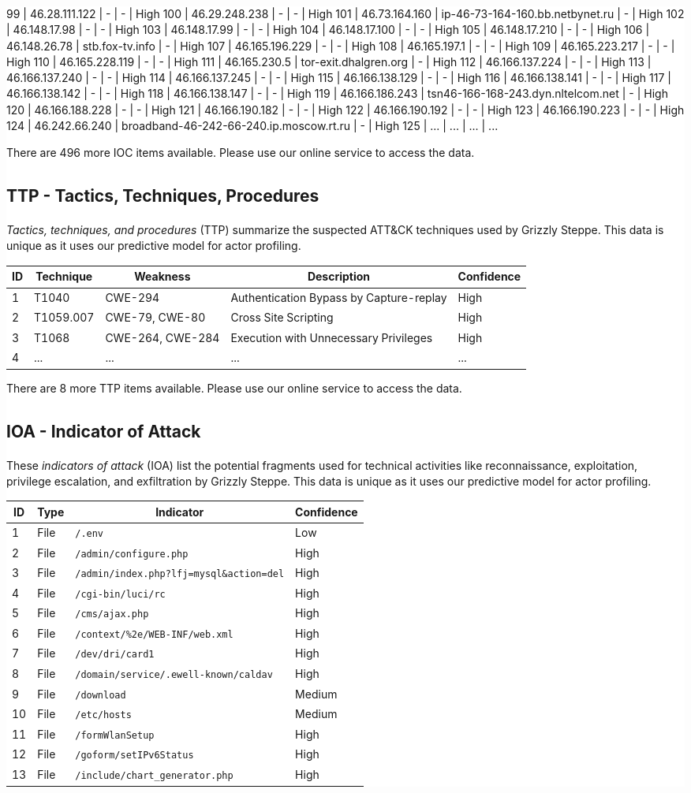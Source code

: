 99 | 46.28.111.122 | - | - | High
100 | 46.29.248.238 | - | - | High
101 | 46.73.164.160 | ip-46-73-164-160.bb.netbynet.ru | - | High
102 | 46.148.17.98 | - | - | High
103 | 46.148.17.99 | - | - | High
104 | 46.148.17.100 | - | - | High
105 | 46.148.17.210 | - | - | High
106 | 46.148.26.78 | stb.fox-tv.info | - | High
107 | 46.165.196.229 | - | - | High
108 | 46.165.197.1 | - | - | High
109 | 46.165.223.217 | - | - | High
110 | 46.165.228.119 | - | - | High
111 | 46.165.230.5 | tor-exit.dhalgren.org | - | High
112 | 46.166.137.224 | - | - | High
113 | 46.166.137.240 | - | - | High
114 | 46.166.137.245 | - | - | High
115 | 46.166.138.129 | - | - | High
116 | 46.166.138.141 | - | - | High
117 | 46.166.138.142 | - | - | High
118 | 46.166.138.147 | - | - | High
119 | 46.166.186.243 | tsn46-166-168-243.dyn.nltelcom.net | - | High
120 | 46.166.188.228 | - | - | High
121 | 46.166.190.182 | - | - | High
122 | 46.166.190.192 | - | - | High
123 | 46.166.190.223 | - | - | High
124 | 46.242.66.240 | broadband-46-242-66-240.ip.moscow.rt.ru | - | High
125 | ... | ... | ... | ...

There are 496 more IOC items available. Please use our online service to access the data.

## TTP - Tactics, Techniques, Procedures

_Tactics, techniques, and procedures_ (TTP) summarize the suspected ATT&CK techniques used by Grizzly Steppe. This data is unique as it uses our predictive model for actor profiling.

ID | Technique | Weakness | Description | Confidence
-- | --------- | -------- | ----------- | ----------
1 | T1040 | CWE-294 | Authentication Bypass by Capture-replay | High
2 | T1059.007 | CWE-79, CWE-80 | Cross Site Scripting | High
3 | T1068 | CWE-264, CWE-284 | Execution with Unnecessary Privileges | High
4 | ... | ... | ... | ...

There are 8 more TTP items available. Please use our online service to access the data.

## IOA - Indicator of Attack

These _indicators of attack_ (IOA) list the potential fragments used for technical activities like reconnaissance, exploitation, privilege escalation, and exfiltration by Grizzly Steppe. This data is unique as it uses our predictive model for actor profiling.

ID | Type | Indicator | Confidence
-- | ---- | --------- | ----------
1 | File | `/.env` | Low
2 | File | `/admin/configure.php` | High
3 | File | `/admin/index.php?lfj=mysql&action=del` | High
4 | File | `/cgi-bin/luci/rc` | High
5 | File | `/cms/ajax.php` | High
6 | File | `/context/%2e/WEB-INF/web.xml` | High
7 | File | `/dev/dri/card1` | High
8 | File | `/domain/service/.ewell-known/caldav` | High
9 | File | `/download` | Medium
10 | File | `/etc/hosts` | Medium
11 | File | `/formWlanSetup` | High
12 | File | `/goform/setIPv6Status` | High
13 | File | `/include/chart_generator.php` | High